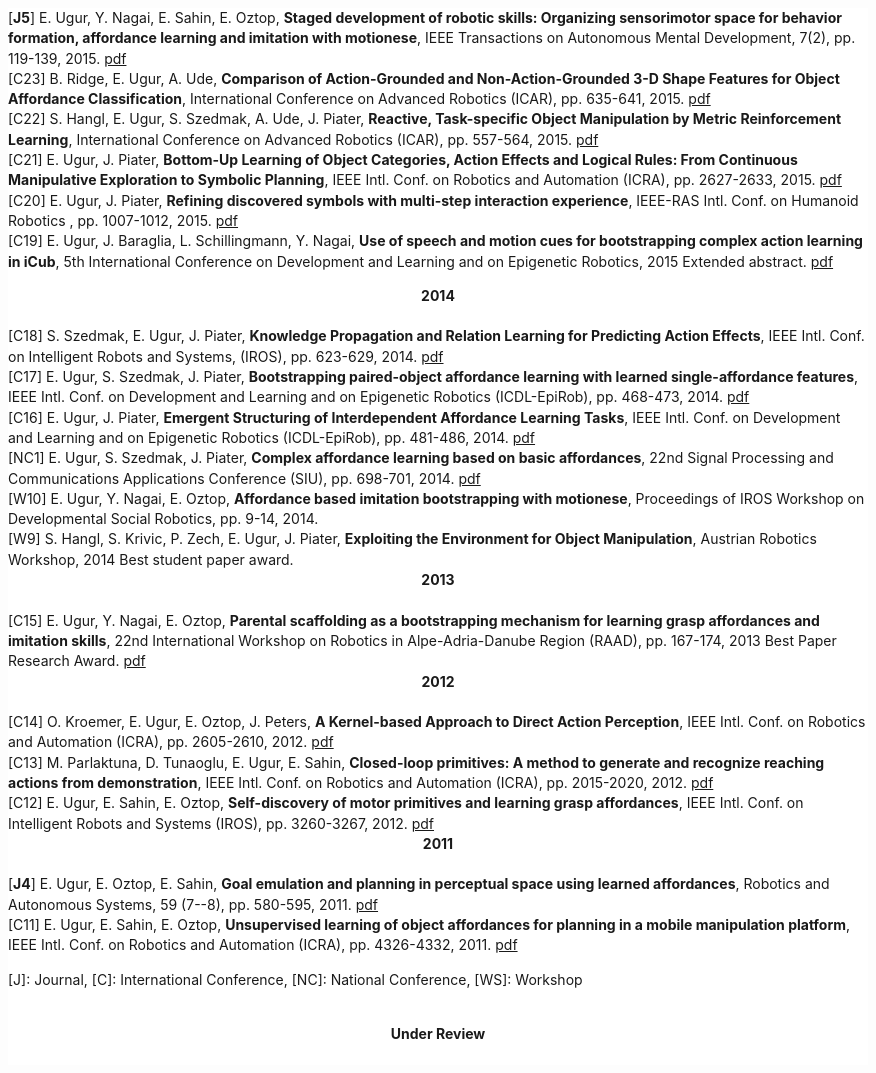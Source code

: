 [<b>J5</b>] E. Ugur, Y. Nagai, E. Sahin, E. Oztop, <b>Staged development of robotic skills: Organizing sensorimotor space for behavior formation, affordance learning and imitation with motionese</b>, IEEE Transactions on Autonomous Mental Development, 7(2), pp. 119-139, 2015. <a href="https://www.cmpe.boun.edu.tr/~emre/papers/Ugur-2015-TAMD.pdf">pdf</a><br>
[C23] B. Ridge, E. Ugur, A. Ude, <b>Comparison of Action-Grounded and Non-Action-Grounded 3-D Shape Features for Object Affordance Classification</b>, International Conference on Advanced Robotics (ICAR), pp. 635-641, 2015. <a href="https://www.cmpe.boun.edu.tr/~emre/papers/Ridge-2015-ICAR.pdf">pdf</a><br>
[C22] S. Hangl, E. Ugur, S. Szedmak, A. Ude, J. Piater, <b>Reactive, Task-specific Object Manipulation by Metric Reinforcement Learning</b>, International Conference on Advanced Robotics (ICAR), pp. 557-564, 2015. <a href="https://www.cmpe.boun.edu.tr/~emre/papers/Hangl-2015-ICAR.pdf">pdf</a><br>
[C21] E. Ugur, J. Piater, <b>Bottom-Up Learning of Object Categories, Action Effects and Logical Rules: From Continuous Manipulative Exploration to Symbolic Planning</b>, IEEE Intl. Conf. on Robotics and Automation (ICRA), pp. 2627-2633, 2015. <a href="https://www.cmpe.boun.edu.tr/~emre/papers/Ugur-2015-ICRA.pdf">pdf</a><br>
[C20] E. Ugur, J. Piater, <b>Refining discovered symbols with multi-step interaction experience</b>, IEEE-RAS Intl. Conf. on Humanoid Robotics , pp. 1007-1012, 2015. <a href="https://www.cmpe.boun.edu.tr/~emre/papers/Ugur-2015-ICHR.pdf">pdf</a><br>
[C19] E. Ugur, J. Baraglia, L. Schillingmann, Y. Nagai, <b>Use of speech and motion cues for bootstrapping complex action learning in iCub</b>, 5th International Conference on Development and Learning and on Epigenetic Robotics, 2015 Extended abstract. <a href="https://www.cmpe.boun.edu.tr/~emre/papers/Ugur-2015-ICDL.pdf">pdf</a><br>
<center><b>2014</b></center><br>
[C18] S. Szedmak, E. Ugur, J. Piater, <b>Knowledge Propagation and Relation Learning for Predicting Action Effects</b>, IEEE Intl. Conf. on Intelligent Robots and Systems, (IROS), pp. 623-629, 2014. <a href="https://www.cmpe.boun.edu.tr/~emre/papers/Ugur-2014-IROS.pdf">pdf</a><br>
[C17] E. Ugur, S. Szedmak, J. Piater, <b>Bootstrapping paired-object affordance learning with learned single-affordance features</b>, IEEE Intl. Conf. on Development and Learning and on Epigenetic Robotics (ICDL-EpiRob), pp. 468-473, 2014. <a href="https://www.cmpe.boun.edu.tr/~emre/papers/Ugur-2014-ICDLb.pdf">pdf</a><br>
[C16] E. Ugur, J. Piater, <b>Emergent Structuring of Interdependent Affordance Learning Tasks</b>, IEEE Intl. Conf. on Development and Learning and on Epigenetic Robotics (ICDL-EpiRob), pp. 481-486, 2014. <a href="https://www.cmpe.boun.edu.tr/~emre/papers/Ugur-2014-ICDLa.pdf">pdf</a><br>
[NC1] E. Ugur, S. Szedmak, J. Piater, <b>Complex affordance learning based on basic affordances</b>, 22nd Signal Processing and Communications Applications Conference (SIU), pp. 698-701, 2014. <a href="https://www.cmpe.boun.edu.tr/~emre/papers/Ugur-2014-SIU.pdf">pdf</a><br>
[W10] E. Ugur, Y. Nagai, E. Oztop, <b>Affordance based imitation bootstrapping with motionese</b>, Proceedings of IROS Workshop on Developmental Social Robotics, pp. 9-14, 2014.<br>
[W9] S. Hangl, S. Krivic, P. Zech, E. Ugur, J. Piater, <b>Exploiting the Environment for Object Manipulation</b>, Austrian Robotics Workshop, 2014 Best student paper award.<br>
<center><b>2013</b></center><br>
[C15] E. Ugur, Y. Nagai, E. Oztop, <b>Parental scaffolding as a bootstrapping mechanism for learning grasp affordances and imitation skills</b>, 22nd International Workshop on Robotics in Alpe-Adria-Danube Region (RAAD), pp. 167-174, 2013 Best Paper Research Award. <a href="https://www.cmpe.boun.edu.tr/~emre/papers/Ugur-2013-RAAD.pdf">pdf</a><br>
<center><b>2012</b></center><br>
[C14] O. Kroemer, E. Ugur, E. Oztop, J. Peters, <b>A Kernel-based Approach to Direct Action Perception</b>, IEEE Intl. Conf. on Robotics and Automation (ICRA), pp. 2605-2610, 2012. <a href="https://www.cmpe.boun.edu.tr/~emre/papers/Kroemer-2012-ICRA.pdf">pdf</a><br>
[C13] M. Parlaktuna, D. Tunaoglu, E. Ugur, E. Sahin, <b>Closed-loop primitives: A method to generate and recognize reaching actions from demonstration</b>, IEEE Intl. Conf. on Robotics and Automation (ICRA), pp. 2015-2020, 2012. <a href="https://www.cmpe.boun.edu.tr/~emre/papers/Parlaktuna-2012-ICRA.pdf">pdf</a><br>
[C12] E. Ugur, E. Sahin, E. Oztop, <b>Self-discovery of motor primitives and learning grasp affordances</b>, IEEE Intl. Conf. on Intelligent Robots and Systems (IROS), pp. 3260-3267, 2012. <a href="https://www.cmpe.boun.edu.tr/~emre/papers/Ugur-2012-IROS.pdf">pdf</a><br>
<center><b>2011</b></center><br>
[<b>J4</b>] E. Ugur, E. Oztop, E. Sahin, <b>Goal emulation and planning in perceptual space using learned affordances</b>, Robotics and Autonomous Systems, 59 (7--8), pp. 580-595, 2011. <a href="https://www.cmpe.boun.edu.tr/~emre/papers/Ugur-2011-RAS.pdf">pdf</a><br>
[C11] E. Ugur, E. Sahin, E. Oztop, <b>Unsupervised learning of object affordances for planning in a mobile manipulation platform</b>, IEEE Intl. Conf. on Robotics and Automation (ICRA), pp. 4326-4332, 2011. <a href="https://www.cmpe.boun.edu.tr/~emre/papers/Ugur-2011-ICRAb.pdf">pdf</a><br>

[J]: Journal, [C]: International Conference, [NC]: National Conference, [WS]: Workshop<br><br><center><b>Under Review</b></center><n><br>